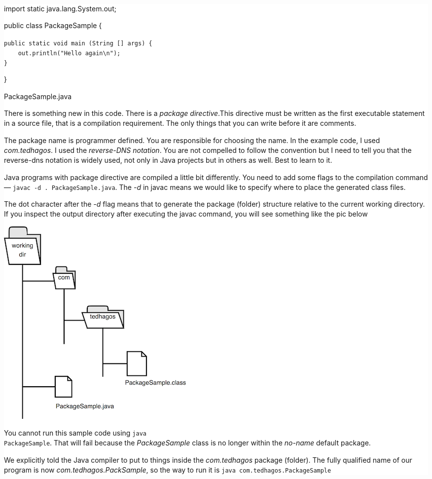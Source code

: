 import static java.lang.System.out;

public class PackageSample {
    
    public static void main (String [] args) {
        out.println("Hello again\n");
    }

}
</pre>
<div id="cap">PackageSample.java</div>

There is something new in this code. There is a *package directive*.This directive must be written as the first executable statement in a source file, that is a compilation requirement. The only things that you can write before it are comments.

The package name is programmer defined. You are responsible for choosing the name. In the example code, I used *com.tedhagos*. I used the *reverse-DNS notation*. You are not compelled to follow the convention but I need to tell you that the reverse-dns notation is widely used, not only in Java projects but in others as well. Best to learn to it.

Java programs with package directive are compiled a little bit differently. You need to add some flags to the compilation command &mdash; <code class="codeblock">javac -d . PackageSample.java</code>. The *-d* in javac means we would like to specify where to place the generated class files. 

The dot character after the *-d* flag means that to generate the package (folder) structure relative to the current working directory. If you inspect the output directory after executing the javac command, you will see something like the pic below 

<img src="/img/packagesample.png"/>

You cannot run this sample code using <code class="codeblock">java PackageSample</code>. That will fail because the *PackageSample* class is no longer within the *no-name* default package. 

We explicitly told the Java compiler to put to things inside the  *com.tedhagos* package (folder). The fully qualified name of our program is now *com.tedhagos.PackSample*, so the way to run it is <code class="codeblock">java com.tedhagos.PackageSample</code>
